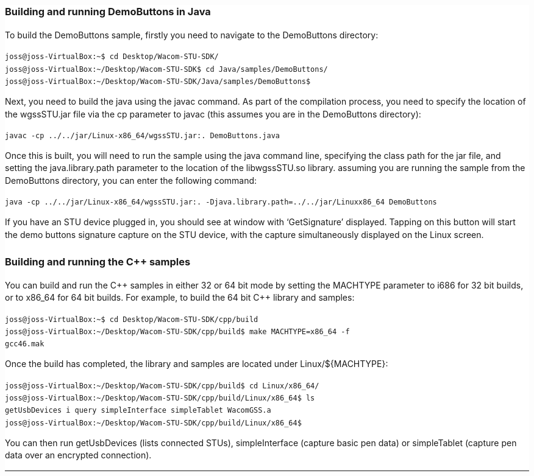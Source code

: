 ### Building and running DemoButtons in Java
To build the DemoButtons sample, firstly you need to navigate to the DemoButtons directory:
```
joss@joss-VirtualBox:~$ cd Desktop/Wacom-STU-SDK/
joss@joss-VirtualBox:~/Desktop/Wacom-STU-SDK$ cd Java/samples/DemoButtons/
joss@joss-VirtualBox:~/Desktop/Wacom-STU-SDK/Java/samples/DemoButtons$
```

Next, you need to build the java using the javac command. 
As part of the compilation process, you need to specify the location of the wgssSTU.jar file via the cp parameter to javac (this assumes you are in the DemoButtons directory):
```
javac -cp ../../jar/Linux-x86_64/wgssSTU.jar:. DemoButtons.java
```

Once this is built, you will need to run the sample using the java command line, 
specifying the class path for the jar file, and setting the java.library.path parameter to the location of the libwgssSTU.so library. 
assuming you are running the sample from the DemoButtons directory, you can enter the following command:
```
java -cp ../../jar/Linux-x86_64/wgssSTU.jar:. -Djava.library.path=../../jar/Linuxx86_64 DemoButtons
```

If you have an STU device plugged in, you should see at window with ‘GetSignature’ displayed.
Tapping on this button will start the demo buttons signature capture on the STU device, with the capture simultaneously displayed on the Linux screen.

### Building and running the C++ samples
You can build and run the C++ samples in either 32 or 64 bit mode by setting the MACHTYPE parameter to i686 for 32 bit builds, 
or to x86_64 for 64 bit builds.
For example, to build the 64 bit C++ library and samples:
```
joss@joss-VirtualBox:~$ cd Desktop/Wacom-STU-SDK/cpp/build
joss@joss-VirtualBox:~/Desktop/Wacom-STU-SDK/cpp/build$ make MACHTYPE=x86_64 -f
gcc46.mak
```
Once the build has completed, the library and samples are located under Linux/${MACHTYPE}:
```
joss@joss-VirtualBox:~/Desktop/Wacom-STU-SDK/cpp/build$ cd Linux/x86_64/
joss@joss-VirtualBox:~/Desktop/Wacom-STU-SDK/cpp/build/Linux/x86_64$ ls
getUsbDevices i query simpleInterface simpleTablet WacomGSS.a
joss@joss-VirtualBox:~/Desktop/Wacom-STU-SDK/cpp/build/Linux/x86_64$
```
You can then run getUsbDevices (lists connected STUs), simpleInterface (capture basic pen data)
or simpleTablet (capture pen data over an encrypted connection).

---
